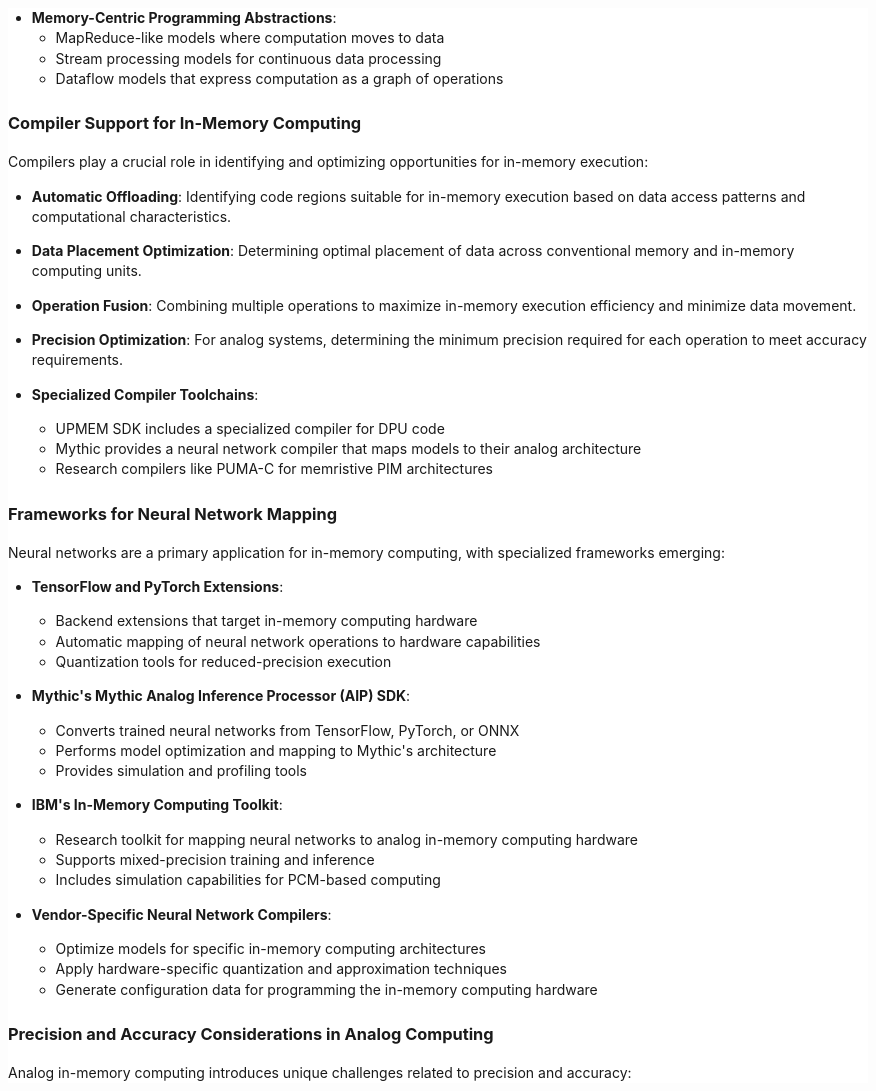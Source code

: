 - **Memory-Centric Programming Abstractions**:
  - MapReduce-like models where computation moves to data
  - Stream processing models for continuous data processing
  - Dataflow models that express computation as a graph of operations

### Compiler Support for In-Memory Computing

Compilers play a crucial role in identifying and optimizing opportunities for in-memory execution:

- **Automatic Offloading**: Identifying code regions suitable for in-memory execution based on data access patterns and computational characteristics.

- **Data Placement Optimization**: Determining optimal placement of data across conventional memory and in-memory computing units.

- **Operation Fusion**: Combining multiple operations to maximize in-memory execution efficiency and minimize data movement.

- **Precision Optimization**: For analog systems, determining the minimum precision required for each operation to meet accuracy requirements.

- **Specialized Compiler Toolchains**:
  - UPMEM SDK includes a specialized compiler for DPU code
  - Mythic provides a neural network compiler that maps models to their analog architecture
  - Research compilers like PUMA-C for memristive PIM architectures

### Frameworks for Neural Network Mapping

Neural networks are a primary application for in-memory computing, with specialized frameworks emerging:

- **TensorFlow and PyTorch Extensions**:
  - Backend extensions that target in-memory computing hardware
  - Automatic mapping of neural network operations to hardware capabilities
  - Quantization tools for reduced-precision execution

- **Mythic's Mythic Analog Inference Processor (AIP) SDK**:
  - Converts trained neural networks from TensorFlow, PyTorch, or ONNX
  - Performs model optimization and mapping to Mythic's architecture
  - Provides simulation and profiling tools

- **IBM's In-Memory Computing Toolkit**:
  - Research toolkit for mapping neural networks to analog in-memory computing hardware
  - Supports mixed-precision training and inference
  - Includes simulation capabilities for PCM-based computing

- **Vendor-Specific Neural Network Compilers**:
  - Optimize models for specific in-memory computing architectures
  - Apply hardware-specific quantization and approximation techniques
  - Generate configuration data for programming the in-memory computing hardware

### Precision and Accuracy Considerations in Analog Computing

Analog in-memory computing introduces unique challenges related to precision and accuracy:
